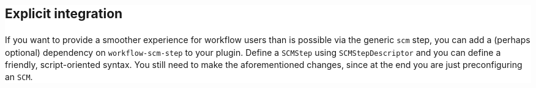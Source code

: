 ## Explicit integration

If you want to provide a smoother experience for workflow users than is possible via the generic `scm` step,
you can add a (perhaps optional) dependency on `workflow-scm-step` to your plugin.
Define a `SCMStep` using `SCMStepDescriptor` and you can define a friendly, script-oriented syntax.
You still need to make the aforementioned changes, since at the end you are just preconfiguring an `SCM`.
